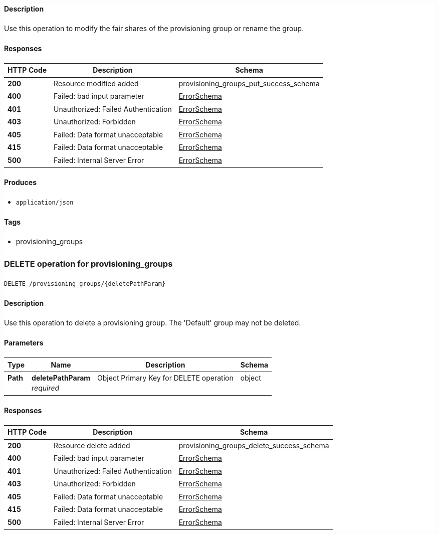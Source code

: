 
#### Description
Use this operation to modify the fair shares of the provisioning group or rename the group.


#### Responses

|HTTP Code|Description|Schema|
|---|---|---|
|**200**|Resource modified added|[provisioning\_groups\_put\_success\_schema](#provisioning\_groups\_put\_success\_schema)|
|**400**|Failed: bad input parameter|[ErrorSchema](#errorschema)|
|**401**|Unauthorized: Failed Authentication|[ErrorSchema](#errorschema)|
|**403**|Unauthorized: Forbidden|[ErrorSchema](#errorschema)|
|**405**|Failed: Data format unacceptable|[ErrorSchema](#errorschema)|
|**415**|Failed: Data format unacceptable|[ErrorSchema](#errorschema)|
|**500**|Failed: Internal Server Error|[ErrorSchema](#errorschema)|


#### Produces

* `application/json`


#### Tags

* provisioning\_groups


<a name="provisioning\_groups-deletepathparam-delete"></a>
### DELETE operation for provisioning\_groups
```
DELETE /provisioning_groups/{deletePathParam}
```


#### Description
Use this operation to delete a provisioning group. The 'Default' group may not be deleted.


#### Parameters

|Type|Name|Description|Schema|
|---|---|---|---|
|**Path**|**deletePathParam**  <br>*required*|Object Primary Key for DELETE operation|object|


#### Responses

|HTTP Code|Description|Schema|
|---|---|---|
|**200**|Resource delete added|[provisioning\_groups\_delete\_success\_schema](#provisioning\_groups\_delete\_success\_schema)|
|**400**|Failed: bad input parameter|[ErrorSchema](#errorschema)|
|**401**|Unauthorized: Failed Authentication|[ErrorSchema](#errorschema)|
|**403**|Unauthorized: Forbidden|[ErrorSchema](#errorschema)|
|**405**|Failed: Data format unacceptable|[ErrorSchema](#errorschema)|
|**415**|Failed: Data format unacceptable|[ErrorSchema](#errorschema)|
|**500**|Failed: Internal Server Error|[ErrorSchema](#errorschema)|
